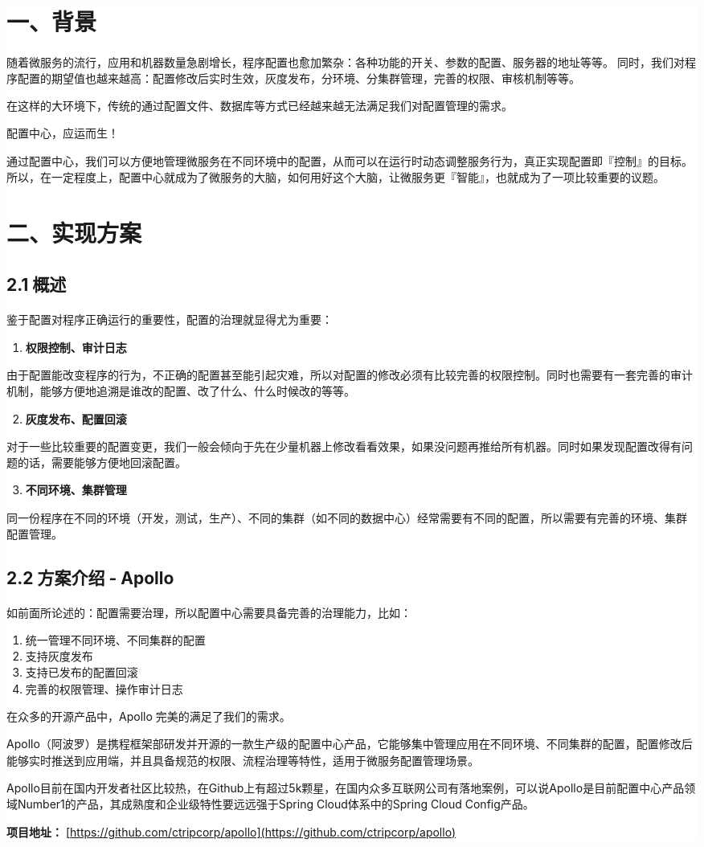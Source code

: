 # 一、背景
随着微服务的流行，应用和机器数量急剧增长，程序配置也愈加繁杂：各种功能的开关、参数的配置、服务器的地址等等。 同时，我们对程序配置的期望值也越来越高：配置修改后实时生效，灰度发布，分环境、分集群管理，完善的权限、审核机制等等。

在这样的大环境下，传统的通过配置文件、数据库等方式已经越来越无法满足我们对配置管理的需求。

配置中心，应运而生！

通过配置中心，我们可以方便地管理微服务在不同环境中的配置，从而可以在运行时动态调整服务行为，真正实现配置即『控制』的目标。 所以，在一定程度上，配置中心就成为了微服务的大脑，如何用好这个大脑，让微服务更『智能』，也就成为了一项比较重要的议题。

# 二、实现方案
## 2.1 概述
鉴于配置对程序正确运行的重要性，配置的治理就显得尤为重要：

1. **权限控制、审计日志** 

由于配置能改变程序的行为，不正确的配置甚至能引起灾难，所以对配置的修改必须有比较完善的权限控制。同时也需要有一套完善的审计机制，能够方便地追溯是谁改的配置、改了什么、什么时候改的等等。

2. **灰度发布、配置回滚** 

对于一些比较重要的配置变更，我们一般会倾向于先在少量机器上修改看看效果，如果没问题再推给所有机器。同时如果发现配置改得有问题的话，需要能够方便地回滚配置。

3. **不同环境、集群管理** 

同一份程序在不同的环境（开发，测试，生产）、不同的集群（如不同的数据中心）经常需要有不同的配置，所以需要有完善的环境、集群配置管理。

## 2.2 方案介绍 - Apollo

如前面所论述的：配置需要治理，所以配置中心需要具备完善的治理能力，比如：

1. 统一管理不同环境、不同集群的配置
1. 支持灰度发布
1. 支持已发布的配置回滚
1. 完善的权限管理、操作审计日志

在众多的开源产品中，Apollo 完美的满足了我们的需求。

Apollo（阿波罗）是携程框架部研发并开源的一款生产级的配置中心产品，它能够集中管理应用在不同环境、不同集群的配置，配置修改后能够实时推送到应用端，并且具备规范的权限、流程治理等特性，适用于微服务配置管理场景。

Apollo目前在国内开发者社区比较热，在Github上有超过5k颗星，在国内众多互联网公司有落地案例，可以说Apollo是目前配置中心产品领域Number1的产品，其成熟度和企业级特性要远远强于Spring Cloud体系中的Spring Cloud Config产品。

**项目地址：** [https://github.com/ctripcorp/apollo](https://github.com/ctripcorp/apollo)
